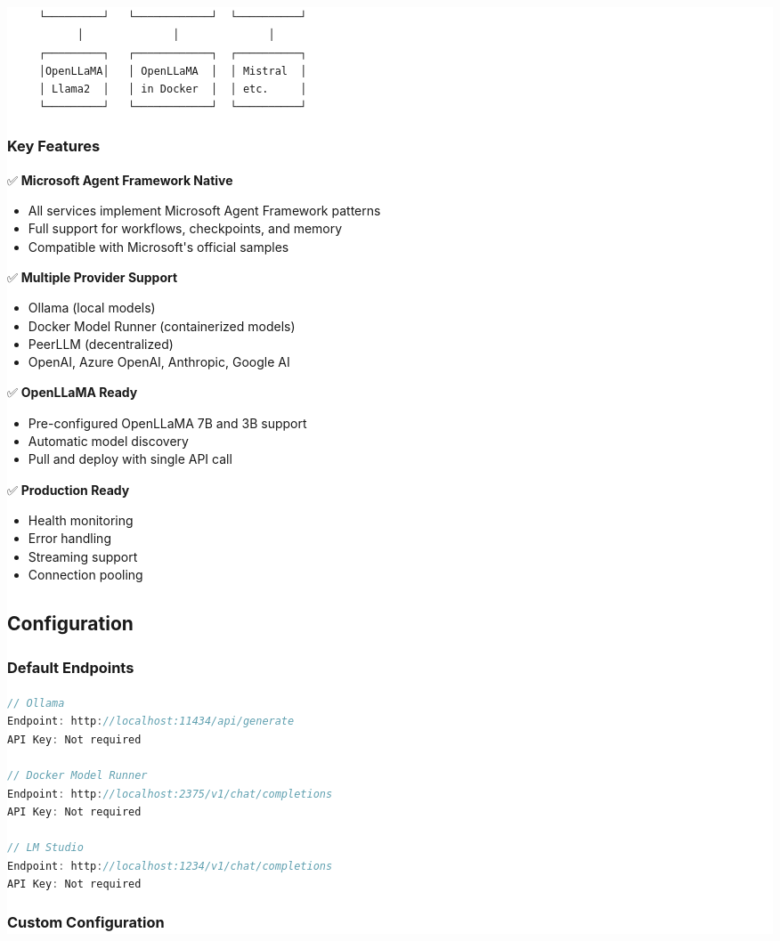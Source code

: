 ```
     └─────────┘   └────────────┘  └──────────┘
           │              │              │
     ┌─────────┐   ┌────────────┐  ┌──────────┐
     │OpenLLaMA│   │ OpenLLaMA  │  │ Mistral  │
     │ Llama2  │   │ in Docker  │  │ etc.     │
     └─────────┘   └────────────┘  └──────────┘
```

### Key Features

✅ **Microsoft Agent Framework Native**
- All services implement Microsoft Agent Framework patterns
- Full support for workflows, checkpoints, and memory
- Compatible with Microsoft's official samples

✅ **Multiple Provider Support**
- Ollama (local models)
- Docker Model Runner (containerized models)
- PeerLLM (decentralized)
- OpenAI, Azure OpenAI, Anthropic, Google AI

✅ **OpenLLaMA Ready**
- Pre-configured OpenLLaMA 7B and 3B support
- Automatic model discovery
- Pull and deploy with single API call

✅ **Production Ready**
- Health monitoring
- Error handling
- Streaming support
- Connection pooling

## Configuration

### Default Endpoints

```csharp
// Ollama
Endpoint: http://localhost:11434/api/generate
API Key: Not required

// Docker Model Runner
Endpoint: http://localhost:2375/v1/chat/completions
API Key: Not required

// LM Studio
Endpoint: http://localhost:1234/v1/chat/completions
API Key: Not required
```

### Custom Configuration
